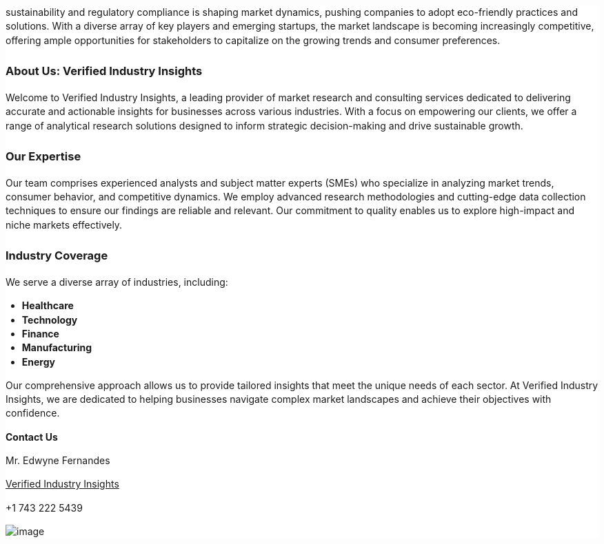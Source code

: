 sustainability and regulatory compliance is shaping market dynamics, pushing companies to adopt eco-friendly practices and solutions. With a diverse array of key players and emerging startups, the market landscape is becoming increasingly competitive, offering ample opportunities for stakeholders to capitalize on the growing trends and consumer preferences.</p><h3>About Us: Verified Industry Insights</h3><p>Welcome to Verified Industry Insights, a leading provider of market research and consulting services dedicated to delivering accurate and actionable insights for businesses across various industries. With a focus on empowering our clients, we offer a range of analytical research solutions designed to inform strategic decision-making and drive sustainable growth.</p><h3>Our Expertise</h3><p>Our team comprises experienced analysts and subject matter experts (SMEs) who specialize in analyzing market trends, consumer behavior, and competitive dynamics. We employ advanced research methodologies and cutting-edge data collection techniques to ensure our findings are reliable and relevant. Our commitment to quality enables us to explore high-impact and niche markets effectively.</p><h3>Industry Coverage</h3><p>We serve a diverse array of industries, including:</p><ul><li><strong>Healthcare</strong></li><li><strong>Technology</strong></li><li><strong>Finance</strong></li><li><strong>Manufacturing</strong></li><li><strong>Energy</strong></li></ul><p>Our comprehensive approach allows us to provide tailored insights that meet the unique needs of each sector. At Verified Industry Insights, we are dedicated to helping businesses navigate complex market landscapes and achieve their objectives with confidence.</p><p><strong>Contact Us</strong></p><p>Mr. Edwyne Fernandes</p><p><a href="https://www.verifiedindustryinsights.com/">Verified Industry Insights</a></p><p>+1 743 222 5439</p>
![image](https://github.com/user-attachments/assets/1c7a8290-f4a6-4b3c-954c-323350152db9)
